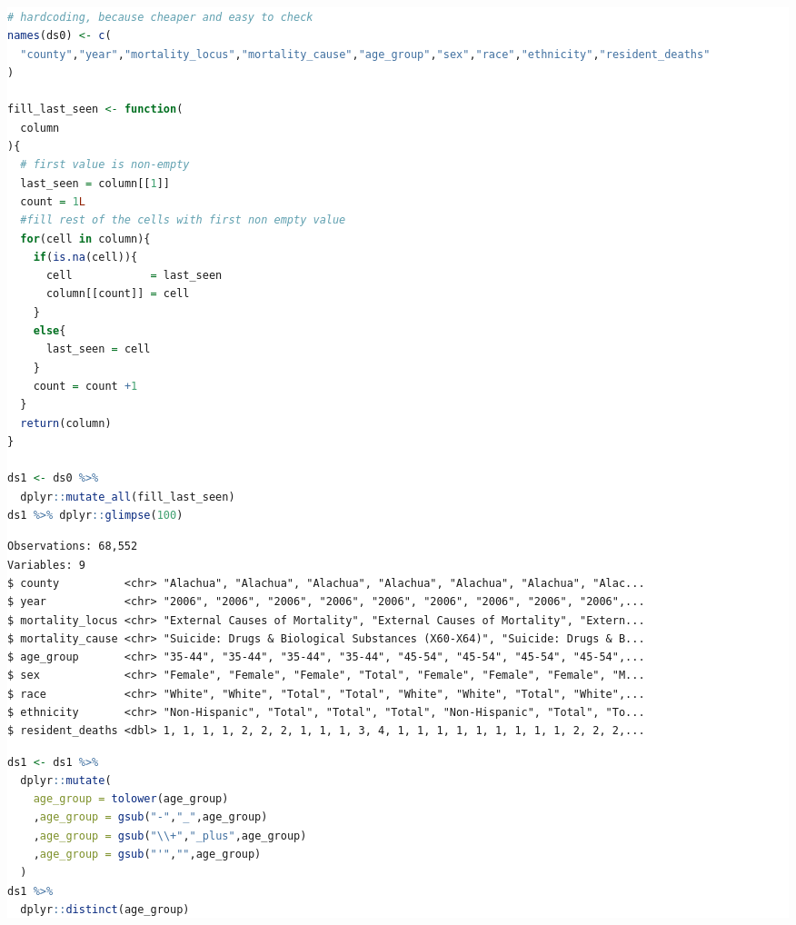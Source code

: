 
```r
# hardcoding, because cheaper and easy to check
names(ds0) <- c(
  "county","year","mortality_locus","mortality_cause","age_group","sex","race","ethnicity","resident_deaths"
)

fill_last_seen <- function(
  column
){
  # first value is non-empty
  last_seen = column[[1]]
  count = 1L
  #fill rest of the cells with first non empty value
  for(cell in column){
    if(is.na(cell)){
      cell            = last_seen
      column[[count]] = cell
    }
    else{
      last_seen = cell
    }
    count = count +1
  }
  return(column)
}

ds1 <- ds0 %>% 
  dplyr::mutate_all(fill_last_seen)
ds1 %>% dplyr::glimpse(100)
```

```
Observations: 68,552
Variables: 9
$ county          <chr> "Alachua", "Alachua", "Alachua", "Alachua", "Alachua", "Alachua", "Alac...
$ year            <chr> "2006", "2006", "2006", "2006", "2006", "2006", "2006", "2006", "2006",...
$ mortality_locus <chr> "External Causes of Mortality", "External Causes of Mortality", "Extern...
$ mortality_cause <chr> "Suicide: Drugs & Biological Substances (X60-X64)", "Suicide: Drugs & B...
$ age_group       <chr> "35-44", "35-44", "35-44", "35-44", "45-54", "45-54", "45-54", "45-54",...
$ sex             <chr> "Female", "Female", "Female", "Total", "Female", "Female", "Female", "M...
$ race            <chr> "White", "White", "Total", "Total", "White", "White", "Total", "White",...
$ ethnicity       <chr> "Non-Hispanic", "Total", "Total", "Total", "Non-Hispanic", "Total", "To...
$ resident_deaths <dbl> 1, 1, 1, 1, 2, 2, 2, 1, 1, 1, 3, 4, 1, 1, 1, 1, 1, 1, 1, 1, 1, 2, 2, 2,...
```

```r
ds1 <- ds1 %>% 
  dplyr::mutate(
    age_group = tolower(age_group)
    ,age_group = gsub("-","_",age_group)
    ,age_group = gsub("\\+","_plus",age_group)
    ,age_group = gsub("'","",age_group)
  )
ds1 %>% 
  dplyr::distinct(age_group)
```
